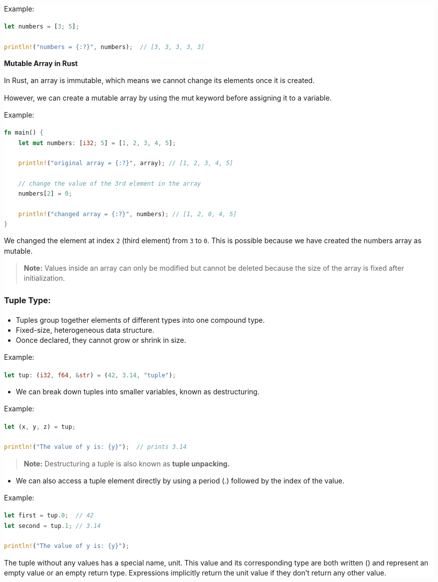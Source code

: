 Example:
```rust
let numbers = [3; 5];

println!("numbers = {:?}", numbers);  // [3, 3, 3, 3, 3]
```

**Mutable Array in Rust**

In Rust, an array is immutable, which means we cannot change its elements once it is created.

However, we can create a mutable array by using the mut keyword before assigning it to a variable.

Example:
```rust
fn main() {
    let mut numbers: [i32; 5] = [1, 2, 3, 4, 5];
    
    println!("original array = {:?}", array); // [1, 2, 3, 4, 5]
    
    // change the value of the 3rd element in the array
    numbers[2] = 0;
    
    println!("changed array = {:?}", numbers); // [1, 2, 0, 4, 5]
}
```

We changed the element at index `2` (third element) from `3` to `0`. This is possible because we have created the numbers array as mutable.

> **Note:** Values inside an array can only be modified but cannot be deleted because the size of the array is fixed after initialization.

### Tuple Type:

- Tuples group together elements of different types into one compound type. 
- Fixed-size, heterogeneous data structure.
- Oonce declared, they cannot grow or shrink in size.
  
Example:
```rust
let tup: (i32, f64, &str) = (42, 3.14, "tuple");
```
- We can break down tuples into smaller variables, known as destructuring.

Example:
```rust
let (x, y, z) = tup;

println!("The value of y is: {y}");  // prints 3.14
```

> **Note:** Destructuring a tuple is also known as **tuple unpacking.**

- We can also access a tuple element directly by using a period (.) followed by the index of the value.

Example:
```rust
let first = tup.0;  // 42
let second = tup.1; // 3.14

println!("The value of y is: {y}");
```
The tuple without any values has a special name, unit. This value and its corresponding type are both written () and represent an empty value or an empty return type. Expressions implicitly return the unit value if they don’t return any other value.
